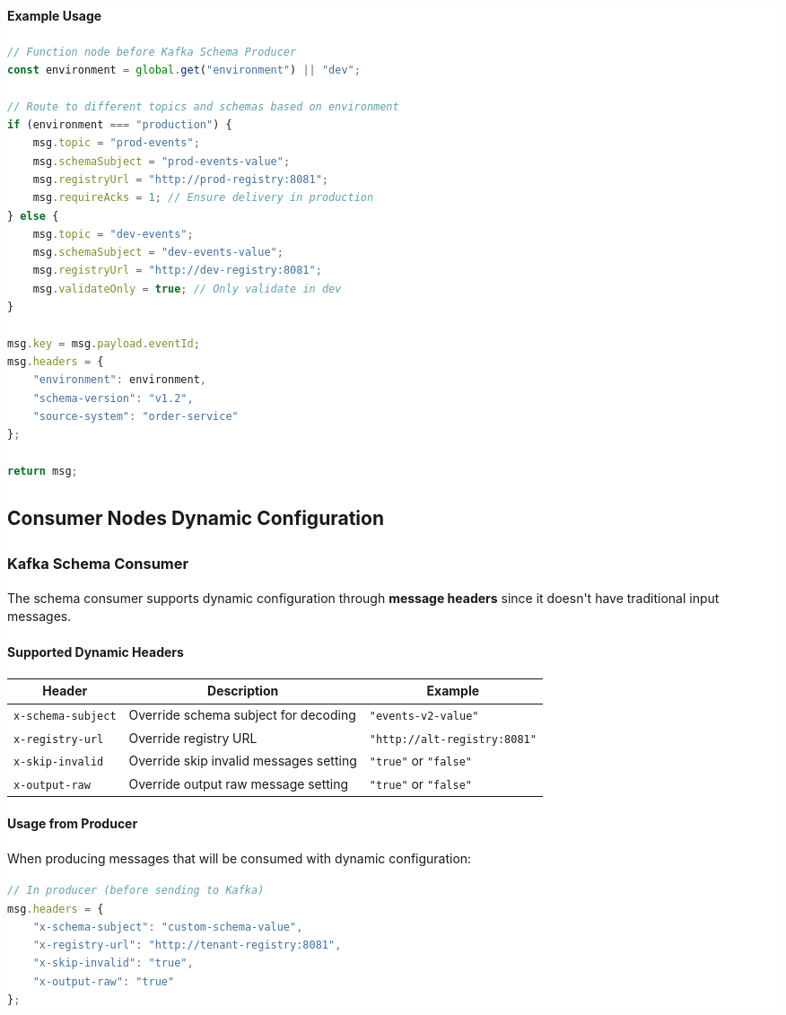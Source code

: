 #### Example Usage

```javascript
// Function node before Kafka Schema Producer
const environment = global.get("environment") || "dev";

// Route to different topics and schemas based on environment
if (environment === "production") {
    msg.topic = "prod-events";
    msg.schemaSubject = "prod-events-value";
    msg.registryUrl = "http://prod-registry:8081";
    msg.requireAcks = 1; // Ensure delivery in production
} else {
    msg.topic = "dev-events";
    msg.schemaSubject = "dev-events-value";
    msg.registryUrl = "http://dev-registry:8081";
    msg.validateOnly = true; // Only validate in dev
}

msg.key = msg.payload.eventId;
msg.headers = {
    "environment": environment,
    "schema-version": "v1.2",
    "source-system": "order-service"
};

return msg;
```

## Consumer Nodes Dynamic Configuration

### Kafka Schema Consumer

The schema consumer supports dynamic configuration through **message headers** since it doesn't have traditional input messages.

#### Supported Dynamic Headers

| Header | Description | Example |
|--------|-------------|---------|
| `x-schema-subject` | Override schema subject for decoding | `"events-v2-value"` |
| `x-registry-url` | Override registry URL | `"http://alt-registry:8081"` |
| `x-skip-invalid` | Override skip invalid messages setting | `"true"` or `"false"` |
| `x-output-raw` | Override output raw message setting | `"true"` or `"false"` |

#### Usage from Producer

When producing messages that will be consumed with dynamic configuration:

```javascript
// In producer (before sending to Kafka)
msg.headers = {
    "x-schema-subject": "custom-schema-value",
    "x-registry-url": "http://tenant-registry:8081",
    "x-skip-invalid": "true",
    "x-output-raw": "true"
};
```
